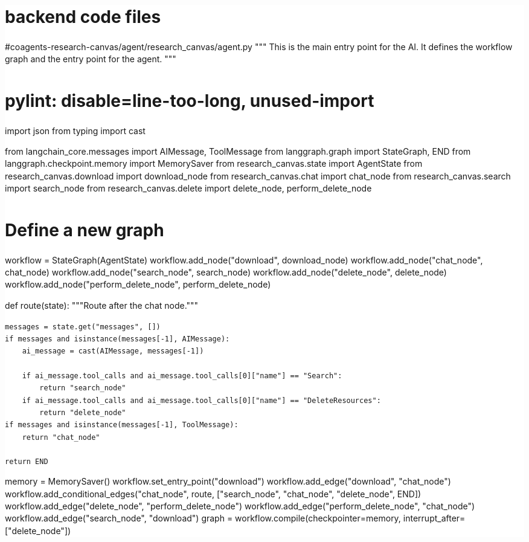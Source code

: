 # backend code files
#coagents-research-canvas/agent/research_canvas/agent.py
"""
This is the main entry point for the AI.
It defines the workflow graph and the entry point for the agent.
"""
# pylint: disable=line-too-long, unused-import
import json
from typing import cast

from langchain_core.messages import AIMessage, ToolMessage
from langgraph.graph import StateGraph, END
from langgraph.checkpoint.memory import MemorySaver
from research_canvas.state import AgentState
from research_canvas.download import download_node
from research_canvas.chat import chat_node
from research_canvas.search import search_node
from research_canvas.delete import delete_node, perform_delete_node

# Define a new graph
workflow = StateGraph(AgentState)
workflow.add_node("download", download_node)
workflow.add_node("chat_node", chat_node)
workflow.add_node("search_node", search_node)
workflow.add_node("delete_node", delete_node)
workflow.add_node("perform_delete_node", perform_delete_node)

def route(state):
    """Route after the chat node."""

    messages = state.get("messages", [])
    if messages and isinstance(messages[-1], AIMessage):
        ai_message = cast(AIMessage, messages[-1])

        if ai_message.tool_calls and ai_message.tool_calls[0]["name"] == "Search":
            return "search_node"
        if ai_message.tool_calls and ai_message.tool_calls[0]["name"] == "DeleteResources":
            return "delete_node"
    if messages and isinstance(messages[-1], ToolMessage):
        return "chat_node"

    return END


memory = MemorySaver()
workflow.set_entry_point("download")
workflow.add_edge("download", "chat_node")
workflow.add_conditional_edges("chat_node", route, ["search_node", "chat_node", "delete_node", END])
workflow.add_edge("delete_node", "perform_delete_node")
workflow.add_edge("perform_delete_node", "chat_node")
workflow.add_edge("search_node", "download")
graph = workflow.compile(checkpointer=memory, interrupt_after=["delete_node"])
